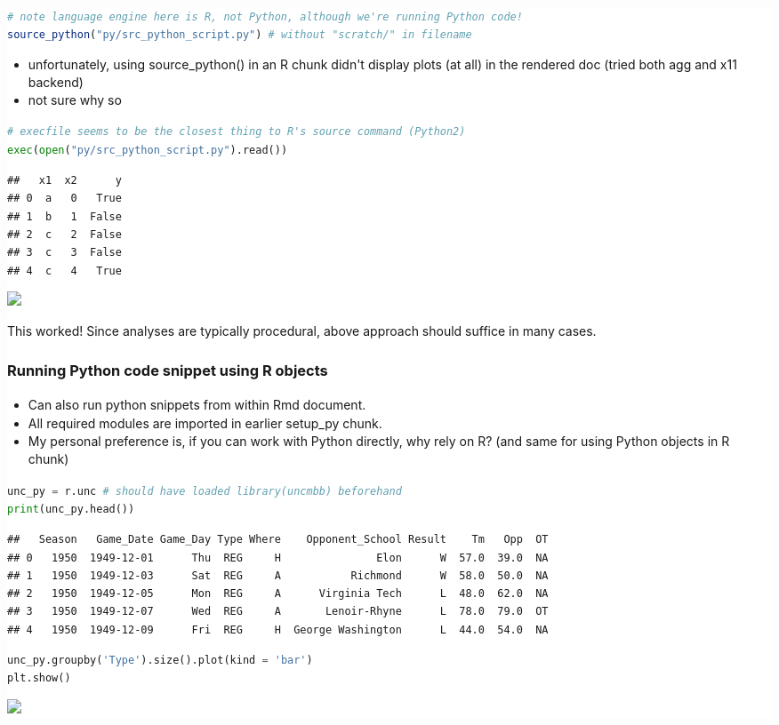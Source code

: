 
```r
# note language engine here is R, not Python, although we're running Python code!
source_python("py/src_python_script.py") # without "scratch/" in filename
```

- unfortunately, using source_python() in an R chunk didn't display plots (at all) in the rendered doc (tried both agg and x11 backend)
- not sure why so


```python
# execfile seems to be the closest thing to R's source command (Python2)
exec(open("py/src_python_script.py").read())
```

```
##   x1  x2      y
## 0  a   0   True
## 1  b   1  False
## 2  c   2  False
## 3  c   3  False
## 4  c   4   True
```

![](rmd_workflow_files/figure-html/run_py_script3-1.png)

This worked! Since analyses are typically procedural, above approach should suffice in many cases. 

### Running Python code snippet using R objects

- Can also run python snippets from within Rmd document. 
- All required modules are imported in earlier setup_py chunk. 
- My personal preference is, if you can work with Python directly, why rely on R? (and same for using Python objects in R chunk)


```python
unc_py = r.unc # should have loaded library(uncmbb) beforehand
print(unc_py.head())
```

```
##   Season   Game_Date Game_Day Type Where    Opponent_School Result    Tm   Opp  OT
## 0   1950  1949-12-01      Thu  REG     H               Elon      W  57.0  39.0  NA
## 1   1950  1949-12-03      Sat  REG     A           Richmond      W  58.0  50.0  NA
## 2   1950  1949-12-05      Mon  REG     A      Virginia Tech      L  48.0  62.0  NA
## 3   1950  1949-12-07      Wed  REG     A       Lenoir-Rhyne      L  78.0  79.0  OT
## 4   1950  1949-12-09      Fri  REG     H  George Washington      L  44.0  54.0  NA
```

```python
unc_py.groupby('Type').size().plot(kind = 'bar')
plt.show()
```

![](rmd_workflow_files/figure-html/py_snippet_using_r_objs-1.png)
